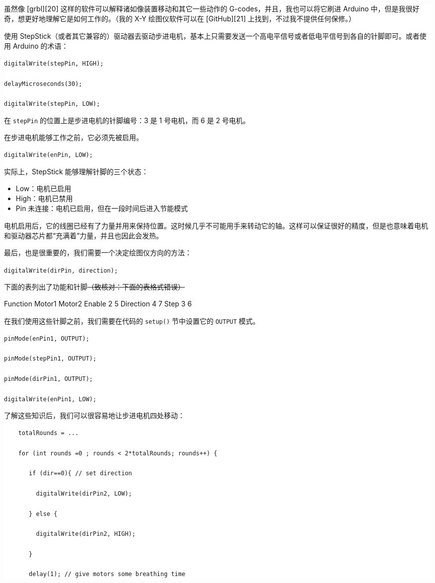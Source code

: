 虽然像 [grbl][20] 这样的软件可以解释诸如像装置移动和其它一些动作的 G-codes，并且，我也可以将它刷进 Arduino 中，但是我很好奇，想更好地理解它是如何工作的。（我的 X-Y 绘图仪软件可以在 [GitHub][21] 上找到，不过我不提供任何保修。）

使用 StepStick（或者其它兼容的）驱动器去驱动步进电机，基本上只需要发送一个高电平信号或者低电平信号到各自的针脚即可。或者使用 Arduino 的术语：
```
digitalWrite(stepPin, HIGH);

delayMicroseconds(30);

digitalWrite(stepPin, LOW);

```

在 `stepPin` 的位置上是步进电机的针脚编号：3 是 1 号电机，而 6 是 2 号电机。

在步进电机能够工作之前，它必须先被启用。
```
digitalWrite(enPin, LOW);

```

实际上，StepStick 能够理解针脚的三个状态：

  * Low：电机已启用
  * High：电机已禁用
  * Pin 未连接：电机已启用，但在一段时间后进入节能模式



电机启用后，它的线圈已经有了力量并用来保持位置。这时候几乎不可能用手来转动它的轴。这样可以保证很好的精度，但是也意味着电机和驱动器芯片都“充满着”力量，并且也因此会发热。

最后，也是很重要的，我们需要一个决定绘图仪方向的方法：
```
digitalWrite(dirPin, direction);

```

下面的表列出了功能和针脚~~（致核对：下面的表格式错误）~~

Function Motor1 Motor2 Enable 2 5 Direction 4 7 Step 3 6

在我们使用这些针脚之前，我们需要在代码的 `setup()` 节中设置它的 `OUTPUT` 模式。
```
pinMode(enPin1, OUTPUT);

pinMode(stepPin1, OUTPUT);

pinMode(dirPin1, OUTPUT);

digitalWrite(enPin1, LOW);

```

了解这些知识后，我们可以很容易地让步进电机四处移动：
```
    totalRounds = ...

    for (int rounds =0 ; rounds < 2*totalRounds; rounds++) {

       if (dir==0){ // set direction

         digitalWrite(dirPin2, LOW);

       } else {

         digitalWrite(dirPin2, HIGH);

       }

       delay(1); // give motors some breathing time

```